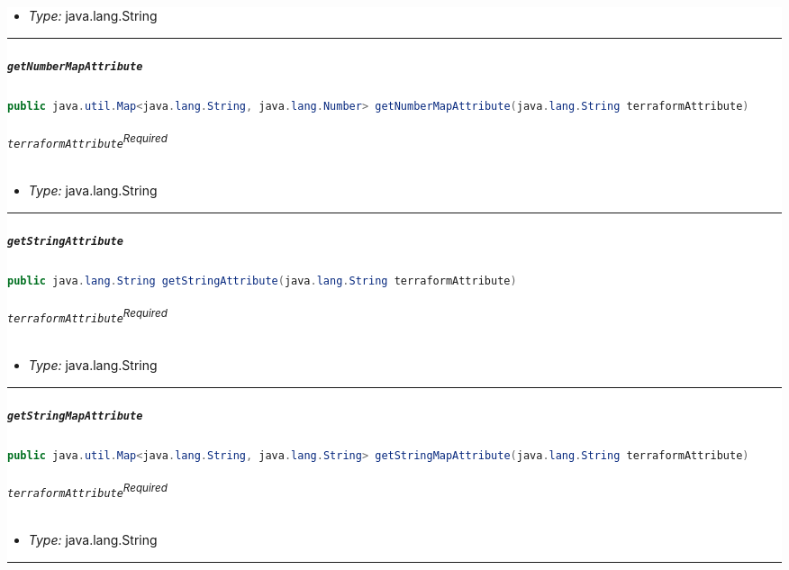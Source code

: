 - *Type:* java.lang.String

---

##### `getNumberMapAttribute` <a name="getNumberMapAttribute" id="rhizo-co-terraform-provider-oci.databaseDatabaseSoftwareImage.DatabaseDatabaseSoftwareImage.getNumberMapAttribute"></a>

```java
public java.util.Map<java.lang.String, java.lang.Number> getNumberMapAttribute(java.lang.String terraformAttribute)
```

###### `terraformAttribute`<sup>Required</sup> <a name="terraformAttribute" id="rhizo-co-terraform-provider-oci.databaseDatabaseSoftwareImage.DatabaseDatabaseSoftwareImage.getNumberMapAttribute.parameter.terraformAttribute"></a>

- *Type:* java.lang.String

---

##### `getStringAttribute` <a name="getStringAttribute" id="rhizo-co-terraform-provider-oci.databaseDatabaseSoftwareImage.DatabaseDatabaseSoftwareImage.getStringAttribute"></a>

```java
public java.lang.String getStringAttribute(java.lang.String terraformAttribute)
```

###### `terraformAttribute`<sup>Required</sup> <a name="terraformAttribute" id="rhizo-co-terraform-provider-oci.databaseDatabaseSoftwareImage.DatabaseDatabaseSoftwareImage.getStringAttribute.parameter.terraformAttribute"></a>

- *Type:* java.lang.String

---

##### `getStringMapAttribute` <a name="getStringMapAttribute" id="rhizo-co-terraform-provider-oci.databaseDatabaseSoftwareImage.DatabaseDatabaseSoftwareImage.getStringMapAttribute"></a>

```java
public java.util.Map<java.lang.String, java.lang.String> getStringMapAttribute(java.lang.String terraformAttribute)
```

###### `terraformAttribute`<sup>Required</sup> <a name="terraformAttribute" id="rhizo-co-terraform-provider-oci.databaseDatabaseSoftwareImage.DatabaseDatabaseSoftwareImage.getStringMapAttribute.parameter.terraformAttribute"></a>

- *Type:* java.lang.String

---